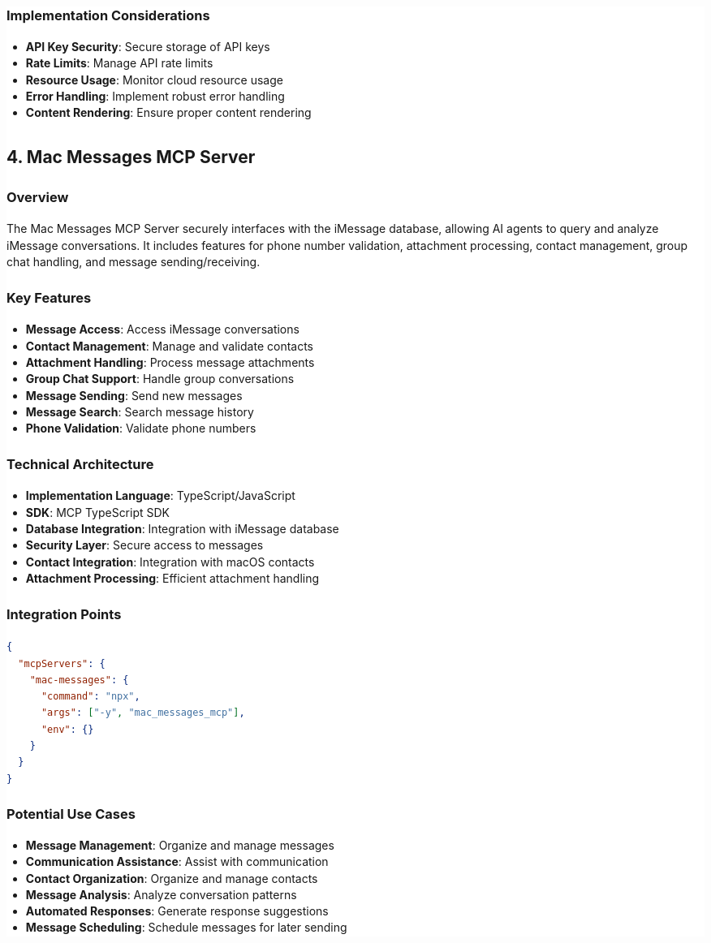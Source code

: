 ### Implementation Considerations
- **API Key Security**: Secure storage of API keys
- **Rate Limits**: Manage API rate limits
- **Resource Usage**: Monitor cloud resource usage
- **Error Handling**: Implement robust error handling
- **Content Rendering**: Ensure proper content rendering

## 4. Mac Messages MCP Server

### Overview
The Mac Messages MCP Server securely interfaces with the iMessage database, allowing AI agents to query and analyze iMessage conversations. It includes features for phone number validation, attachment processing, contact management, group chat handling, and message sending/receiving.

### Key Features
- **Message Access**: Access iMessage conversations
- **Contact Management**: Manage and validate contacts
- **Attachment Handling**: Process message attachments
- **Group Chat Support**: Handle group conversations
- **Message Sending**: Send new messages
- **Message Search**: Search message history
- **Phone Validation**: Validate phone numbers

### Technical Architecture
- **Implementation Language**: TypeScript/JavaScript
- **SDK**: MCP TypeScript SDK
- **Database Integration**: Integration with iMessage database
- **Security Layer**: Secure access to messages
- **Contact Integration**: Integration with macOS contacts
- **Attachment Processing**: Efficient attachment handling

### Integration Points
```json
{
  "mcpServers": {
    "mac-messages": {
      "command": "npx",
      "args": ["-y", "mac_messages_mcp"],
      "env": {}
    }
  }
}
```

### Potential Use Cases
- **Message Management**: Organize and manage messages
- **Communication Assistance**: Assist with communication
- **Contact Organization**: Organize and manage contacts
- **Message Analysis**: Analyze conversation patterns
- **Automated Responses**: Generate response suggestions
- **Message Scheduling**: Schedule messages for later sending
